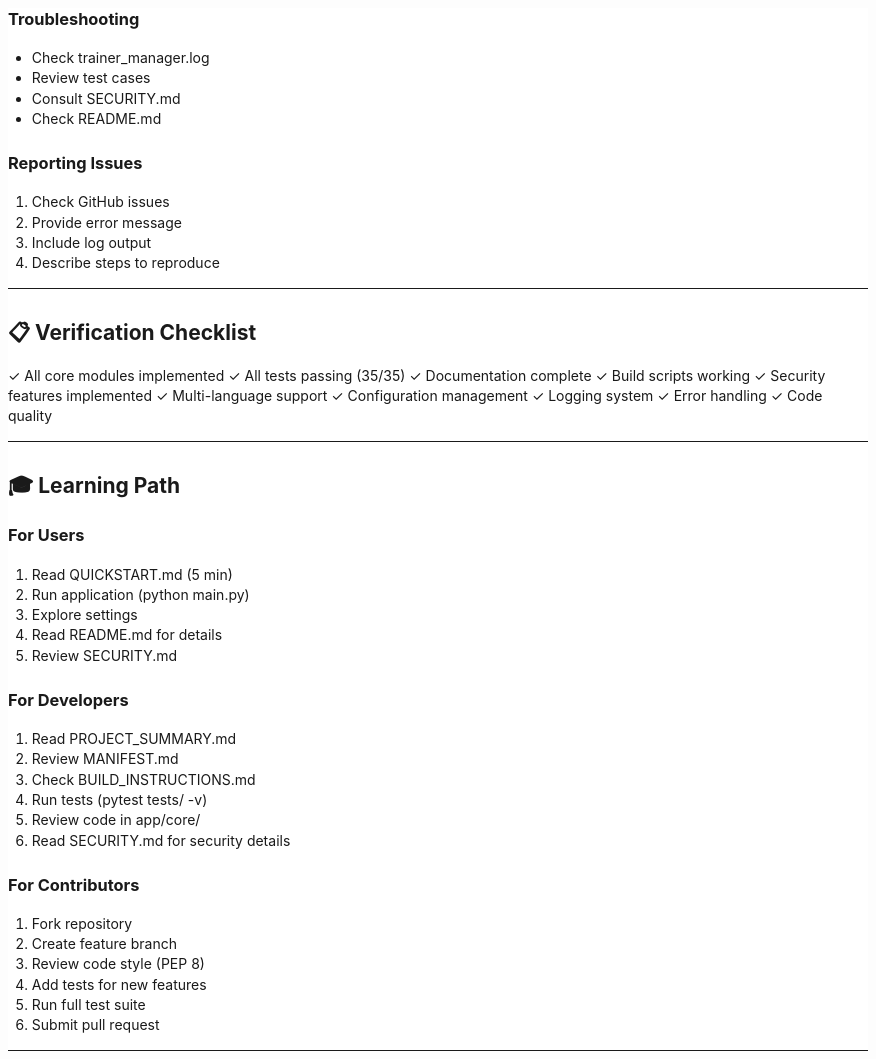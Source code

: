 ### Troubleshooting
- Check trainer_manager.log
- Review test cases
- Consult SECURITY.md
- Check README.md

### Reporting Issues
1. Check GitHub issues
2. Provide error message
3. Include log output
4. Describe steps to reproduce

---

## 📋 Verification Checklist

✓ All core modules implemented
✓ All tests passing (35/35)
✓ Documentation complete
✓ Build scripts working
✓ Security features implemented
✓ Multi-language support
✓ Configuration management
✓ Logging system
✓ Error handling
✓ Code quality

---

## 🎓 Learning Path

### For Users
1. Read QUICKSTART.md (5 min)
2. Run application (python main.py)
3. Explore settings
4. Read README.md for details
5. Review SECURITY.md

### For Developers
1. Read PROJECT_SUMMARY.md
2. Review MANIFEST.md
3. Check BUILD_INSTRUCTIONS.md
4. Run tests (pytest tests/ -v)
5. Review code in app/core/
6. Read SECURITY.md for security details

### For Contributors
1. Fork repository
2. Create feature branch
3. Review code style (PEP 8)
4. Add tests for new features
5. Run full test suite
6. Submit pull request

---